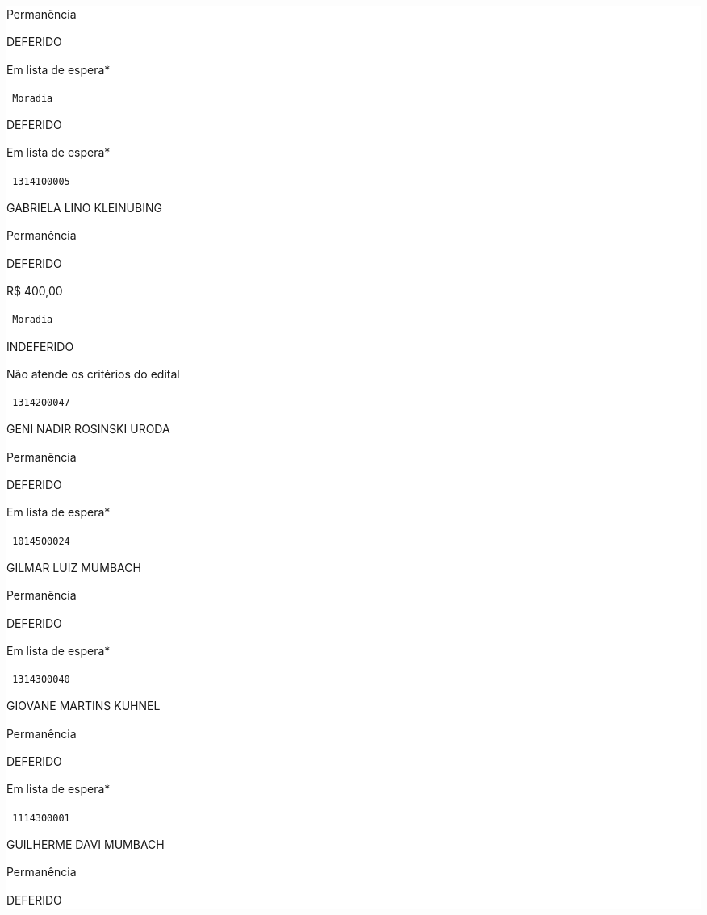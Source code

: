    Permanência

   DEFERIDO

   Em lista de espera*

     Moradia

   DEFERIDO

   Em lista de espera*

     1314100005

   GABRIELA LINO KLEINUBING

   Permanência

   DEFERIDO

   R$ 400,00

     Moradia

   INDEFERIDO

   Não atende os critérios do edital

     1314200047

   GENI NADIR ROSINSKI URODA

   Permanência

   DEFERIDO

   Em lista de espera*

     1014500024

   GILMAR LUIZ MUMBACH

   Permanência

   DEFERIDO

   Em lista de espera*

     1314300040

   GIOVANE MARTINS KUHNEL

   Permanência

   DEFERIDO

   Em lista de espera*

     1114300001

   GUILHERME DAVI MUMBACH

   Permanência

   DEFERIDO
